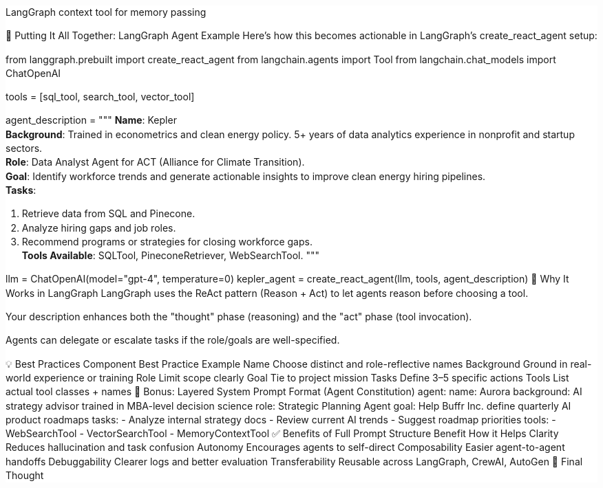 LangGraph context tool for memory passing

🧭 Putting It All Together: LangGraph Agent Example
Here’s how this becomes actionable in LangGraph’s create_react_agent setup:

from langgraph.prebuilt import create_react_agent
from langchain.agents import Tool
from langchain.chat_models import ChatOpenAI

tools = [sql_tool, search_tool, vector_tool]

agent_description = """
**Name**: Kepler  
**Background**: Trained in econometrics and clean energy policy. 5+ years of data analytics experience in nonprofit and startup sectors.  
**Role**: Data Analyst Agent for ACT (Alliance for Climate Transition).  
**Goal**: Identify workforce trends and generate actionable insights to improve clean energy hiring pipelines.  
**Tasks**:  
  1. Retrieve data from SQL and Pinecone.  
  2. Analyze hiring gaps and job roles.  
  3. Recommend programs or strategies for closing workforce gaps.  
**Tools Available**: SQLTool, PineconeRetriever, WebSearchTool.
"""

llm = ChatOpenAI(model="gpt-4", temperature=0)
kepler_agent = create_react_agent(llm, tools, agent_description)
🔄 Why It Works in LangGraph
LangGraph uses the ReAct pattern (Reason + Act) to let agents reason before choosing a tool.

Your description enhances both the "thought" phase (reasoning) and the "act" phase (tool invocation).

Agents can delegate or escalate tasks if the role/goals are well-specified.

💡 Best Practices
Component	Best Practice Example
Name	Choose distinct and role-reflective names
Background	Ground in real-world experience or training
Role	Limit scope clearly
Goal	Tie to project mission
Tasks	Define 3–5 specific actions
Tools	List actual tool classes + names
🚀 Bonus: Layered System Prompt Format (Agent Constitution)
agent:
  name: Aurora
  background: AI strategy advisor trained in MBA-level decision science
  role: Strategic Planning Agent
  goal: Help Buffr Inc. define quarterly AI product roadmaps
  tasks:
    - Analyze internal strategy docs
    - Review current AI trends
    - Suggest roadmap priorities
  tools:
    - WebSearchTool
    - VectorSearchTool
    - MemoryContextTool
✅ Benefits of Full Prompt Structure
Benefit	How it Helps
Clarity	Reduces hallucination and task confusion
Autonomy	Encourages agents to self-direct
Composability	Easier agent-to-agent handoffs
Debuggability	Clearer logs and better evaluation
Transferability	Reusable across LangGraph, CrewAI, AutoGen
📘 Final Thought